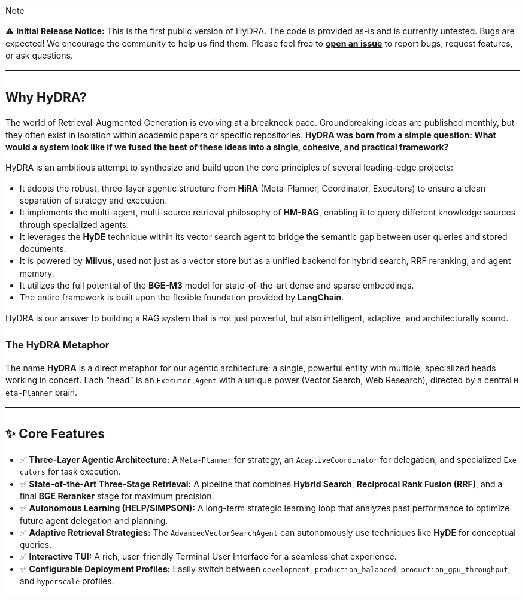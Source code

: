 > [!NOTE]
> ⚠️ **Initial Release Notice:** This is the first public version of HyDRA. The code is provided as-is and is currently untested. Bugs are expected! We encourage the community to help us find them. Please feel free to **[open an issue](https://github.com/hassenhamdi/HyDRA/issues)** to report bugs, request features, or ask questions.

---

## Why HyDRA?

The world of Retrieval-Augmented Generation is evolving at a breakneck pace. Groundbreaking ideas are published monthly, but they often exist in isolation within academic papers or specific repositories. **HyDRA was born from a simple question: What would a system look like if we fused the best of these ideas into a single, cohesive, and practical framework?**

HyDRA is an ambitious attempt to synthesize and build upon the core principles of several leading-edge projects:

*   It adopts the robust, three-layer agentic structure from **HiRA** (Meta-Planner, Coordinator, Executors) to ensure a clean separation of strategy and execution.
*   It implements the multi-agent, multi-source retrieval philosophy of **HM-RAG**, enabling it to query different knowledge sources through specialized agents.
*   It leverages the **HyDE** technique within its vector search agent to bridge the semantic gap between user queries and stored documents.
*   It is powered by **Milvus**, used not just as a vector store but as a unified backend for hybrid search, RRF reranking, and agent memory.
*   It utilizes the full potential of the **BGE-M3** model for state-of-the-art dense and sparse embeddings.
*   The entire framework is built upon the flexible foundation provided by **LangChain**.

HyDRA is our answer to building a RAG system that is not just powerful, but also intelligent, adaptive, and architecturally sound.

### The HyDRA Metaphor

The name **HyDRA** is a direct metaphor for our agentic architecture: a single, powerful entity with multiple, specialized heads working in concert. Each "head" is an `Executor Agent` with a unique power (Vector Search, Web Research), directed by a central `Meta-Planner` brain.

---

## ✨ Core Features

-   ✅ **Three-Layer Agentic Architecture:** A `Meta-Planner` for strategy, an `AdaptiveCoordinator` for delegation, and specialized `Executors` for task execution.
-   ✅ **State-of-the-Art Three-Stage Retrieval:** A pipeline that combines **Hybrid Search**, **Reciprocal Rank Fusion (RRF)**, and a final **BGE Reranker** stage for maximum precision.
-   ✅ **Autonomous Learning (HELP/SIMPSON):** A long-term strategic learning loop that analyzes past performance to optimize future agent delegation and planning.
-   ✅ **Adaptive Retrieval Strategies:** The `AdvancedVectorSearchAgent` can autonomously use techniques like **HyDE** for conceptual queries.
-   ✅ **Interactive TUI:** A rich, user-friendly Terminal User Interface for a seamless chat experience.
-   ✅ **Configurable Deployment Profiles:** Easily switch between `development`, `production_balanced`, `production_gpu_throughput`, and `hyperscale` profiles.

---